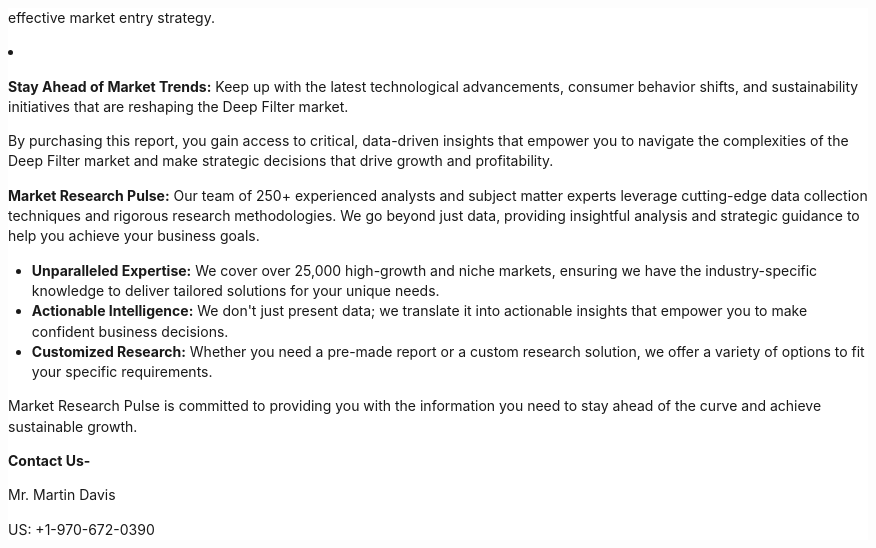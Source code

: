 effective market entry strategy.</p></li><li><p><strong>Stay Ahead of Market Trends:</strong> Keep up with the latest technological advancements, consumer behavior shifts, and sustainability initiatives that are reshaping the Deep Filter market.</p></li></ol><p>By purchasing this report, you gain access to critical, data-driven insights that empower you to navigate the complexities of the Deep Filter market and make strategic decisions that drive growth and profitability.</p><p><strong>Market Research Pulse:</strong>&nbsp;Our team of 250+ experienced analysts and subject matter experts leverage cutting-edge data collection techniques and rigorous research methodologies. We go beyond just data, providing insightful analysis and strategic guidance to help you achieve your business goals.</p><ul><li><strong>Unparalleled Expertise:</strong>&nbsp;We cover over 25,000 high-growth and niche markets, ensuring we have the industry-specific knowledge to deliver tailored solutions for your unique needs.</li><li><strong>Actionable Intelligence:</strong>&nbsp;We don't just present data; we translate it into actionable insights that empower you to make confident business decisions.</li><li><strong>Customized Research:</strong>&nbsp;Whether you need a pre-made report or a custom research solution, we offer a variety of options to fit your specific requirements.</li></ul><p>Market Research Pulse is committed to providing you with the information you need to stay ahead of the curve and achieve sustainable growth.</p><p><strong>Contact Us-</strong></p><p>Mr. Martin Davis</p><p>US: +1-970-672-0390</p>
